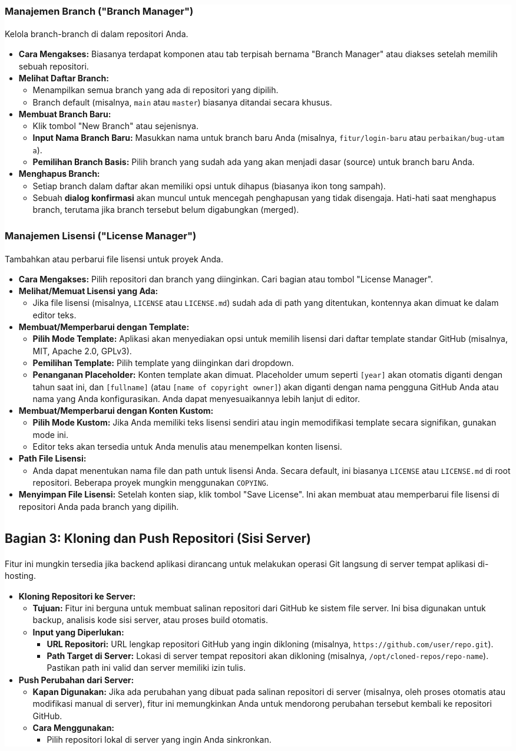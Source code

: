 ### Manajemen Branch ("Branch Manager")

Kelola branch-branch di dalam repositori Anda.
*   **Cara Mengakses:** Biasanya terdapat komponen atau tab terpisah bernama "Branch Manager" atau diakses setelah memilih sebuah repositori.
*   **Melihat Daftar Branch:**
    *   Menampilkan semua branch yang ada di repositori yang dipilih.
    *   Branch default (misalnya, `main` atau `master`) biasanya ditandai secara khusus.
*   **Membuat Branch Baru:**
    *   Klik tombol "New Branch" atau sejenisnya.
    *   **Input Nama Branch Baru:** Masukkan nama untuk branch baru Anda (misalnya, `fitur/login-baru` atau `perbaikan/bug-utama`).
    *   **Pemilihan Branch Basis:** Pilih branch yang sudah ada yang akan menjadi dasar (source) untuk branch baru Anda.
*   **Menghapus Branch:**
    *   Setiap branch dalam daftar akan memiliki opsi untuk dihapus (biasanya ikon tong sampah).
    *   Sebuah **dialog konfirmasi** akan muncul untuk mencegah penghapusan yang tidak disengaja. Hati-hati saat menghapus branch, terutama jika branch tersebut belum digabungkan (merged).

### Manajemen Lisensi ("License Manager")

Tambahkan atau perbarui file lisensi untuk proyek Anda.
*   **Cara Mengakses:** Pilih repositori dan branch yang diinginkan. Cari bagian atau tombol "License Manager".
*   **Melihat/Memuat Lisensi yang Ada:**
    *   Jika file lisensi (misalnya, `LICENSE` atau `LICENSE.md`) sudah ada di path yang ditentukan, kontennya akan dimuat ke dalam editor teks.
*   **Membuat/Memperbarui dengan Template:**
    *   **Pilih Mode Template:** Aplikasi akan menyediakan opsi untuk memilih lisensi dari daftar template standar GitHub (misalnya, MIT, Apache 2.0, GPLv3).
    *   **Pemilihan Template:** Pilih template yang diinginkan dari dropdown.
    *   **Penanganan Placeholder:** Konten template akan dimuat. Placeholder umum seperti `[year]` akan otomatis diganti dengan tahun saat ini, dan `[fullname]` (atau `[name of copyright owner]`) akan diganti dengan nama pengguna GitHub Anda atau nama yang Anda konfigurasikan. Anda dapat menyesuaikannya lebih lanjut di editor.
*   **Membuat/Memperbarui dengan Konten Kustom:**
    *   **Pilih Mode Kustom:** Jika Anda memiliki teks lisensi sendiri atau ingin memodifikasi template secara signifikan, gunakan mode ini.
    *   Editor teks akan tersedia untuk Anda menulis atau menempelkan konten lisensi.
*   **Path File Lisensi:**
    *   Anda dapat menentukan nama file dan path untuk lisensi Anda. Secara default, ini biasanya `LICENSE` atau `LICENSE.md` di root repositori. Beberapa proyek mungkin menggunakan `COPYING`.
*   **Menyimpan File Lisensi:** Setelah konten siap, klik tombol "Save License". Ini akan membuat atau memperbarui file lisensi di repositori Anda pada branch yang dipilih.

## Bagian 3: Kloning dan Push Repositori (Sisi Server)

Fitur ini mungkin tersedia jika backend aplikasi dirancang untuk melakukan operasi Git langsung di server tempat aplikasi di-hosting.

*   **Kloning Repositori ke Server:**
    *   **Tujuan:** Fitur ini berguna untuk membuat salinan repositori dari GitHub ke sistem file server. Ini bisa digunakan untuk backup, analisis kode sisi server, atau proses build otomatis.
    *   **Input yang Diperlukan:**
        *   **URL Repositori:** URL lengkap repositori GitHub yang ingin dikloning (misalnya, `https://github.com/user/repo.git`).
        *   **Path Target di Server:** Lokasi di server tempat repositori akan dikloning (misalnya, `/opt/cloned-repos/repo-name`). Pastikan path ini valid dan server memiliki izin tulis.
*   **Push Perubahan dari Server:**
    *   **Kapan Digunakan:** Jika ada perubahan yang dibuat pada salinan repositori di server (misalnya, oleh proses otomatis atau modifikasi manual di server), fitur ini memungkinkan Anda untuk mendorong perubahan tersebut kembali ke repositori GitHub.
    *   **Cara Menggunakan:**
        *   Pilih repositori lokal di server yang ingin Anda sinkronkan.